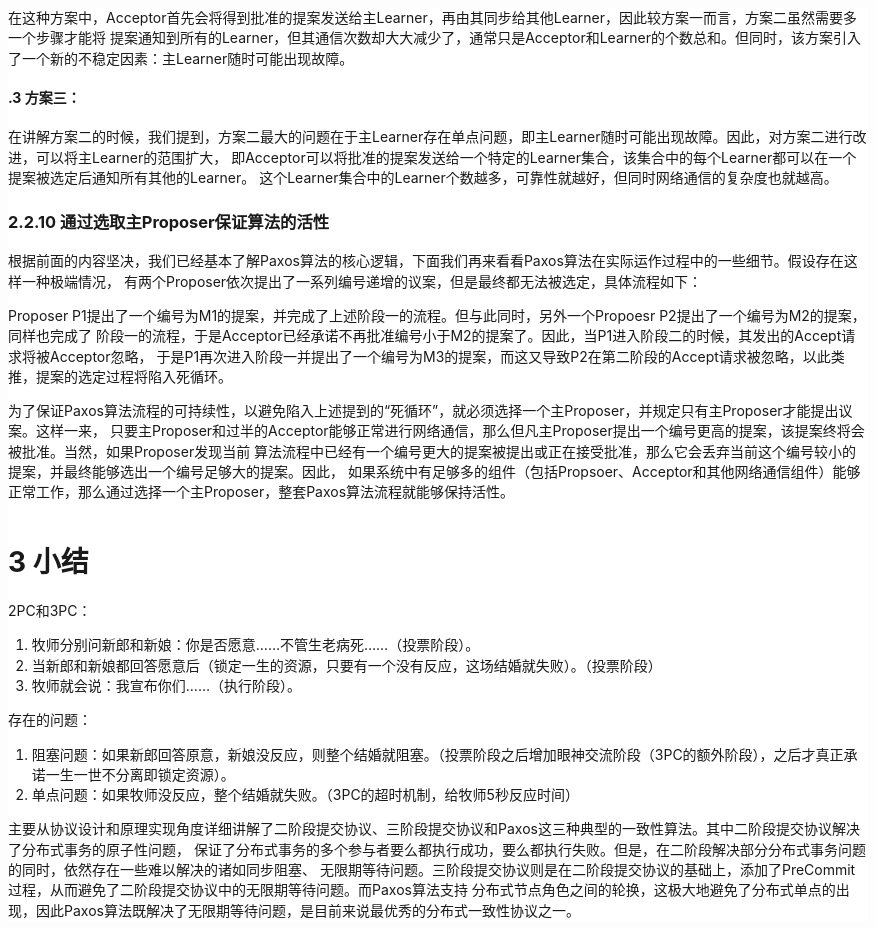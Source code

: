 在这种方案中，Acceptor首先会将得到批准的提案发送给主Learner，再由其同步给其他Learner，因此较方案一而言，方案二虽然需要多一个步骤才能将 提案通知到所有的Learner，但其通信次数却大大减少了，通常只是Acceptor和Learner的个数总和。但同时，该方案引入了一个新的不稳定因素：主Learner随时可能出现故障。

#### .3 方案三：

在讲解方案二的时候，我们提到，方案二最大的问题在于主Learner存在单点问题，即主Learner随时可能出现故障。因此，对方案二进行改进，可以将主Learner的范围扩大， 即Acceptor可以将批准的提案发送给一个特定的Learner集合，该集合中的每个Learner都可以在一个提案被选定后通知所有其他的Learner。 这个Learner集合中的Learner个数越多，可靠性就越好，但同时网络通信的复杂度也就越高。

### 2.2.10 通过选取主Proposer保证算法的活性

根据前面的内容坚决，我们已经基本了解Paxos算法的核心逻辑，下面我们再来看看Paxos算法在实际运作过程中的一些细节。假设存在这样一种极端情况， 有两个Proposer依次提出了一系列编号递增的议案，但是最终都无法被选定，具体流程如下：

Proposer P1提出了一个编号为M1的提案，并完成了上述阶段一的流程。但与此同时，另外一个Propoesr P2提出了一个编号为M2的提案，同样也完成了 阶段一的流程，于是Acceptor已经承诺不再批准编号小于M2的提案了。因此，当P1进入阶段二的时候，其发出的Accept请求将被Acceptor忽略， 于是P1再次进入阶段一并提出了一个编号为M3的提案，而这又导致P2在第二阶段的Accept请求被忽略，以此类推，提案的选定过程将陷入死循环。

为了保证Paxos算法流程的可持续性，以避免陷入上述提到的“死循环”，就必须选择一个主Proposer，并规定只有主Proposer才能提出议案。这样一来， 只要主Proposer和过半的Acceptor能够正常进行网络通信，那么但凡主Proposer提出一个编号更高的提案，该提案终将会被批准。当然，如果Proposer发现当前 算法流程中已经有一个编号更大的提案被提出或正在接受批准，那么它会丢弃当前这个编号较小的提案，并最终能够选出一个编号足够大的提案。因此， 如果系统中有足够多的组件（包括Propsoer、Acceptor和其他网络通信组件）能够正常工作，那么通过选择一个主Proposer，整套Paxos算法流程就能够保持活性。

# 3 小结

2PC和3PC：  
1. 牧师分别问新郎和新娘：你是否愿意……不管生老病死……（投票阶段）。
2. 当新郎和新娘都回答愿意后（锁定一生的资源，只要有一个没有反应，这场结婚就失败）。（投票阶段）
3. 牧师就会说：我宣布你们……（执行阶段）。

存在的问题：  
1. 阻塞问题：如果新郎回答原意，新娘没反应，则整个结婚就阻塞。（投票阶段之后增加眼神交流阶段（3PC的额外阶段），之后才真正承诺一生一世不分离即锁定资源）。
2. 单点问题：如果牧师没反应，整个结婚就失败。（3PC的超时机制，给牧师5秒反应时间）

主要从协议设计和原理实现角度详细讲解了二阶段提交协议、三阶段提交协议和Paxos这三种典型的一致性算法。其中二阶段提交协议解决了分布式事务的原子性问题， 保证了分布式事务的多个参与者要么都执行成功，要么都执行失败。但是，在二阶段解决部分分布式事务问题的同时，依然存在一些难以解决的诸如同步阻塞、 无限期等待问题。三阶段提交协议则是在二阶段提交协议的基础上，添加了PreCommit过程，从而避免了二阶段提交协议中的无限期等待问题。而Paxos算法支持 分布式节点角色之间的轮换，这极大地避免了分布式单点的出现，因此Paxos算法既解决了无限期等待问题，是目前来说最优秀的分布式一致性协议之一。

[1]: http://leran2deeplearnjavawebtech.oss-cn-beijing.aliyuncs.com/learn/paxos2zookeeper/Paxos2zookeeper-2-2-1.png
[2]: http://leran2deeplearnjavawebtech.oss-cn-beijing.aliyuncs.com/learn/paxos2zookeeper/Paxos2zookeeper-2-2-2.png
[3]: http://leran2deeplearnjavawebtech.oss-cn-beijing.aliyuncs.com/learn/paxos2zookeeper/Paxos2zookeeper-2-2-3.png